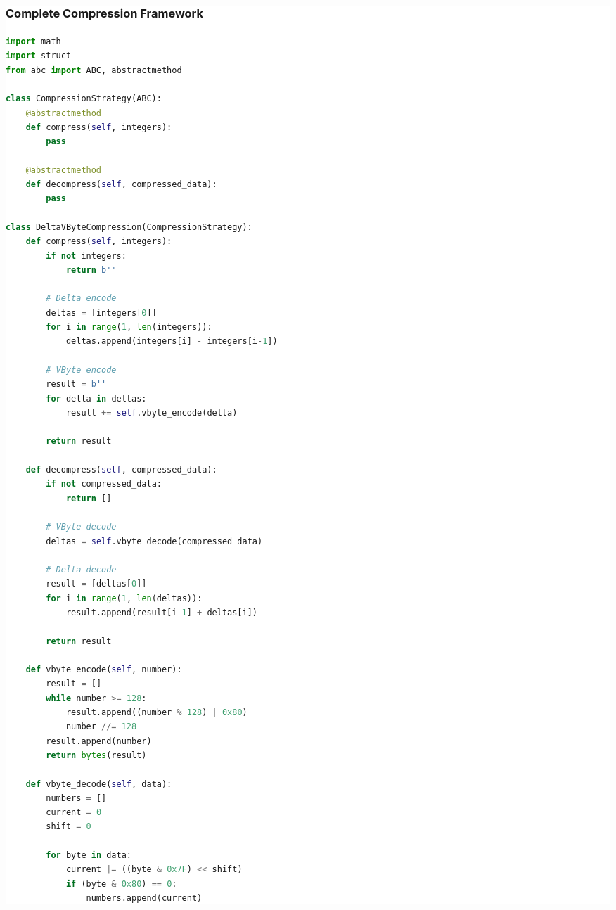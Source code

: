 ### Complete Compression Framework
```python
import math
import struct
from abc import ABC, abstractmethod

class CompressionStrategy(ABC):
    @abstractmethod
    def compress(self, integers):
        pass
    
    @abstractmethod
    def decompress(self, compressed_data):
        pass

class DeltaVByteCompression(CompressionStrategy):
    def compress(self, integers):
        if not integers:
            return b''
        
        # Delta encode
        deltas = [integers[0]]
        for i in range(1, len(integers)):
            deltas.append(integers[i] - integers[i-1])
        
        # VByte encode
        result = b''
        for delta in deltas:
            result += self.vbyte_encode(delta)
        
        return result
    
    def decompress(self, compressed_data):
        if not compressed_data:
            return []
        
        # VByte decode
        deltas = self.vbyte_decode(compressed_data)
        
        # Delta decode
        result = [deltas[0]]
        for i in range(1, len(deltas)):
            result.append(result[i-1] + deltas[i])
        
        return result
    
    def vbyte_encode(self, number):
        result = []
        while number >= 128:
            result.append((number % 128) | 0x80)
            number //= 128
        result.append(number)
        return bytes(result)
    
    def vbyte_decode(self, data):
        numbers = []
        current = 0
        shift = 0
        
        for byte in data:
            current |= ((byte & 0x7F) << shift)
            if (byte & 0x80) == 0:
                numbers.append(current)
```